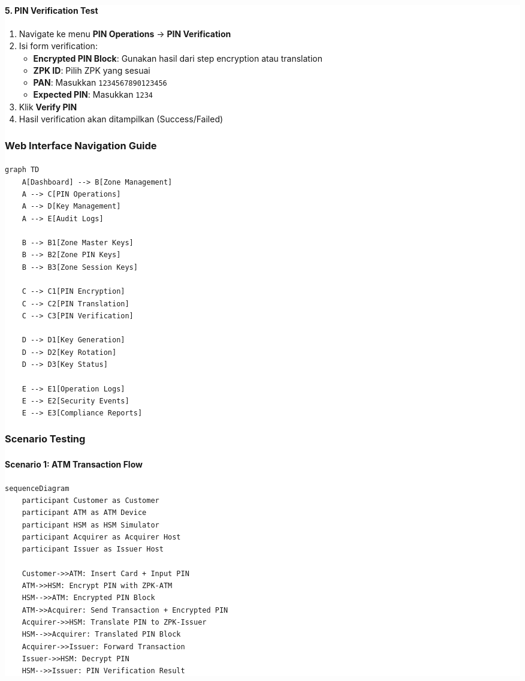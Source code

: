 #### 5. PIN Verification Test
1. Navigate ke menu **PIN Operations** → **PIN Verification**
2. Isi form verification:
   - **Encrypted PIN Block**: Gunakan hasil dari step encryption atau translation
   - **ZPK ID**: Pilih ZPK yang sesuai
   - **PAN**: Masukkan `1234567890123456`
   - **Expected PIN**: Masukkan `1234`
3. Klik **Verify PIN**
4. Hasil verification akan ditampilkan (Success/Failed)

### Web Interface Navigation Guide

```mermaid
graph TD
    A[Dashboard] --> B[Zone Management]
    A --> C[PIN Operations]
    A --> D[Key Management]
    A --> E[Audit Logs]

    B --> B1[Zone Master Keys]
    B --> B2[Zone PIN Keys]
    B --> B3[Zone Session Keys]

    C --> C1[PIN Encryption]
    C --> C2[PIN Translation]
    C --> C3[PIN Verification]

    D --> D1[Key Generation]
    D --> D2[Key Rotation]
    D --> D3[Key Status]

    E --> E1[Operation Logs]
    E --> E2[Security Events]
    E --> E3[Compliance Reports]
```

### Scenario Testing

#### Scenario 1: ATM Transaction Flow
```mermaid
sequenceDiagram
    participant Customer as Customer
    participant ATM as ATM Device
    participant HSM as HSM Simulator
    participant Acquirer as Acquirer Host
    participant Issuer as Issuer Host

    Customer->>ATM: Insert Card + Input PIN
    ATM->>HSM: Encrypt PIN with ZPK-ATM
    HSM-->>ATM: Encrypted PIN Block
    ATM->>Acquirer: Send Transaction + Encrypted PIN
    Acquirer->>HSM: Translate PIN to ZPK-Issuer
    HSM-->>Acquirer: Translated PIN Block
    Acquirer->>Issuer: Forward Transaction
    Issuer->>HSM: Decrypt PIN
    HSM-->>Issuer: PIN Verification Result
```
